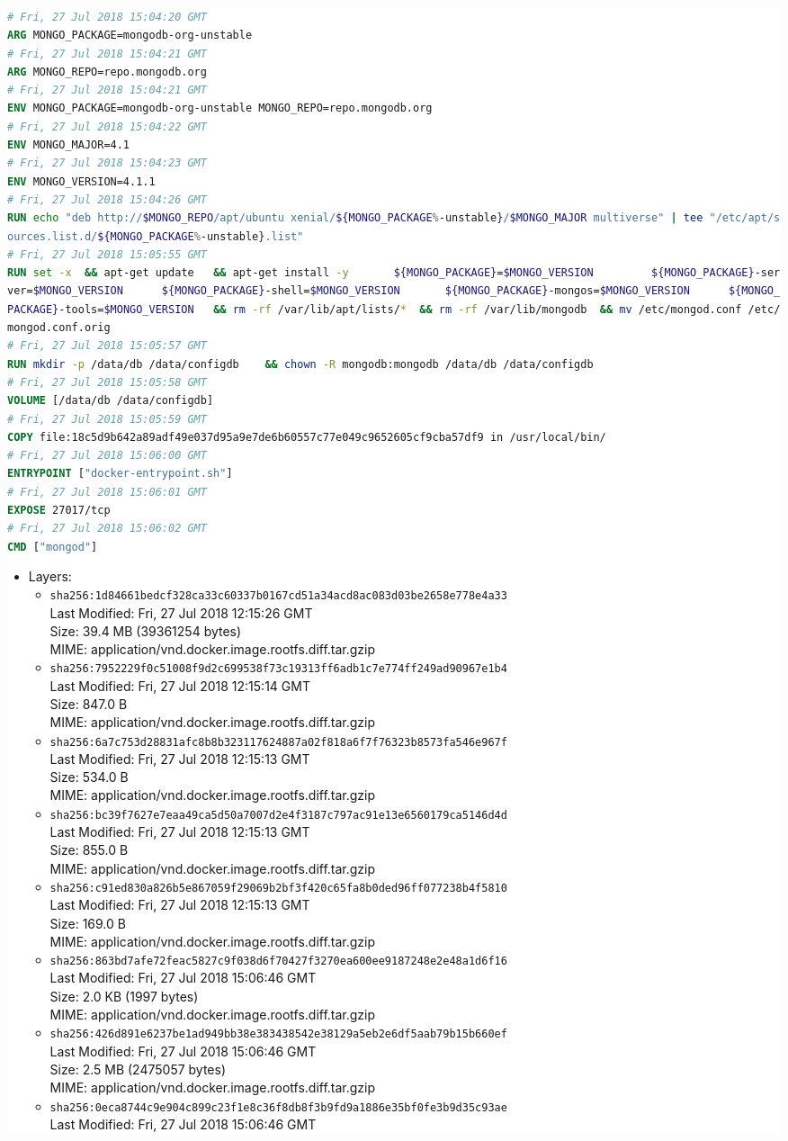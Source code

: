 ```dockerfile
# Fri, 27 Jul 2018 15:04:20 GMT
ARG MONGO_PACKAGE=mongodb-org-unstable
# Fri, 27 Jul 2018 15:04:21 GMT
ARG MONGO_REPO=repo.mongodb.org
# Fri, 27 Jul 2018 15:04:21 GMT
ENV MONGO_PACKAGE=mongodb-org-unstable MONGO_REPO=repo.mongodb.org
# Fri, 27 Jul 2018 15:04:22 GMT
ENV MONGO_MAJOR=4.1
# Fri, 27 Jul 2018 15:04:23 GMT
ENV MONGO_VERSION=4.1.1
# Fri, 27 Jul 2018 15:04:26 GMT
RUN echo "deb http://$MONGO_REPO/apt/ubuntu xenial/${MONGO_PACKAGE%-unstable}/$MONGO_MAJOR multiverse" | tee "/etc/apt/sources.list.d/${MONGO_PACKAGE%-unstable}.list"
# Fri, 27 Jul 2018 15:05:55 GMT
RUN set -x 	&& apt-get update 	&& apt-get install -y 		${MONGO_PACKAGE}=$MONGO_VERSION 		${MONGO_PACKAGE}-server=$MONGO_VERSION 		${MONGO_PACKAGE}-shell=$MONGO_VERSION 		${MONGO_PACKAGE}-mongos=$MONGO_VERSION 		${MONGO_PACKAGE}-tools=$MONGO_VERSION 	&& rm -rf /var/lib/apt/lists/* 	&& rm -rf /var/lib/mongodb 	&& mv /etc/mongod.conf /etc/mongod.conf.orig
# Fri, 27 Jul 2018 15:05:57 GMT
RUN mkdir -p /data/db /data/configdb 	&& chown -R mongodb:mongodb /data/db /data/configdb
# Fri, 27 Jul 2018 15:05:58 GMT
VOLUME [/data/db /data/configdb]
# Fri, 27 Jul 2018 15:05:59 GMT
COPY file:18c5d9b642a89adf49e037d95a9e7de6b60557c77e049c9652605cf9cba57df9 in /usr/local/bin/ 
# Fri, 27 Jul 2018 15:06:00 GMT
ENTRYPOINT ["docker-entrypoint.sh"]
# Fri, 27 Jul 2018 15:06:01 GMT
EXPOSE 27017/tcp
# Fri, 27 Jul 2018 15:06:02 GMT
CMD ["mongod"]
```

-	Layers:
	-	`sha256:1d84661bedcf328ca33c60337b0167cd51a34acd8ac083d03be2658e778e4a33`  
		Last Modified: Fri, 27 Jul 2018 12:15:26 GMT  
		Size: 39.4 MB (39361254 bytes)  
		MIME: application/vnd.docker.image.rootfs.diff.tar.gzip
	-	`sha256:7952229f0c51008f9d2c699538f73c19313ff6adb1c7e774ff249ad90967e1b4`  
		Last Modified: Fri, 27 Jul 2018 12:15:14 GMT  
		Size: 847.0 B  
		MIME: application/vnd.docker.image.rootfs.diff.tar.gzip
	-	`sha256:6a7c753d28831afc8b8b323117624887a02f818a6f7f76323b8573fa546e967f`  
		Last Modified: Fri, 27 Jul 2018 12:15:13 GMT  
		Size: 534.0 B  
		MIME: application/vnd.docker.image.rootfs.diff.tar.gzip
	-	`sha256:bc39f7627e7eaa49ca5d50a7007d2e4f3187c797ac91e13e6560179ca5146d4d`  
		Last Modified: Fri, 27 Jul 2018 12:15:13 GMT  
		Size: 855.0 B  
		MIME: application/vnd.docker.image.rootfs.diff.tar.gzip
	-	`sha256:c91ed830a826b5e867059f29069b2bf3f420c65fa8b0ded96ff077238b4f5810`  
		Last Modified: Fri, 27 Jul 2018 12:15:13 GMT  
		Size: 169.0 B  
		MIME: application/vnd.docker.image.rootfs.diff.tar.gzip
	-	`sha256:863bd7afe72feac5827c9f038d6f70427f3270ea600ee9187248e2e48a1d6f16`  
		Last Modified: Fri, 27 Jul 2018 15:06:46 GMT  
		Size: 2.0 KB (1997 bytes)  
		MIME: application/vnd.docker.image.rootfs.diff.tar.gzip
	-	`sha256:426d891e6237be1ad949bb38e383438542e38129a5eb2e6df5aab79b15b660ef`  
		Last Modified: Fri, 27 Jul 2018 15:06:46 GMT  
		Size: 2.5 MB (2475057 bytes)  
		MIME: application/vnd.docker.image.rootfs.diff.tar.gzip
	-	`sha256:0eca8744c9e904c899c23f1e8c36f8db8f3b9fd9a1886e35bf0fe3b9d35c93ae`  
		Last Modified: Fri, 27 Jul 2018 15:06:46 GMT  